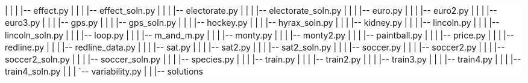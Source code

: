 |   |       |   |-- effect.py
|   |       |   |-- effect_soln.py
|   |       |   |-- electorate.py
|   |       |   |-- electorate_soln.py
|   |       |   |-- euro.py
|   |       |   |-- euro2.py
|   |       |   |-- euro3.py
|   |       |   |-- gps.py
|   |       |   |-- gps_soln.py
|   |       |   |-- hockey.py
|   |       |   |-- hyrax_soln.py
|   |       |   |-- kidney.py
|   |       |   |-- lincoln.py
|   |       |   |-- lincoln_soln.py
|   |       |   |-- loop.py
|   |       |   |-- m_and_m.py
|   |       |   |-- monty.py
|   |       |   |-- monty2.py
|   |       |   |-- paintball.py
|   |       |   |-- price.py
|   |       |   |-- redline.py
|   |       |   |-- redline_data.py
|   |       |   |-- sat.py
|   |       |   |-- sat2.py
|   |       |   |-- sat2_soln.py
|   |       |   |-- soccer.py
|   |       |   |-- soccer2.py
|   |       |   |-- soccer2_soln.py
|   |       |   |-- soccer_soln.py
|   |       |   |-- species.py
|   |       |   |-- train.py
|   |       |   |-- train2.py
|   |       |   |-- train3.py
|   |       |   |-- train4.py
|   |       |   |-- train4_soln.py
|   |       |   `-- variability.py
|   |       |-- solutions